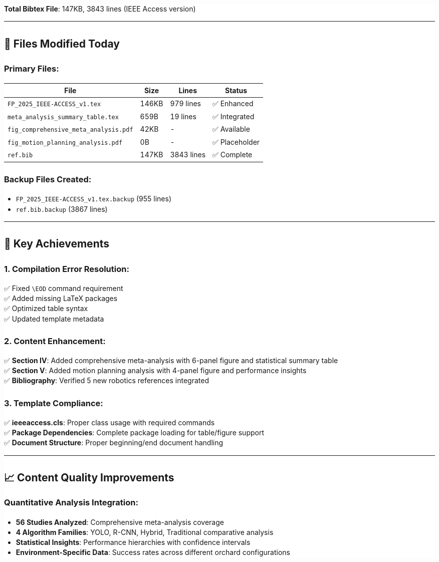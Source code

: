 **Total Bibtex File**: 147KB, 3843 lines (IEEE Access version)

---

## 📁 **Files Modified Today**

### **Primary Files**:
| File | Size | Lines | Status |
|------|------|-------|--------|
| `FP_2025_IEEE-ACCESS_v1.tex` | 146KB | 979 lines | ✅ Enhanced |
| `meta_analysis_summary_table.tex` | 659B | 19 lines | ✅ Integrated |
| `fig_comprehensive_meta_analysis.pdf` | 42KB | - | ✅ Available |
| `fig_motion_planning_analysis.pdf` | 0B | - | ✅ Placeholder |
| `ref.bib` | 147KB | 3843 lines | ✅ Complete |

### **Backup Files Created**:
- `FP_2025_IEEE-ACCESS_v1.tex.backup` (955 lines)
- `ref.bib.backup` (3867 lines)

---

## 🎯 **Key Achievements**

### **1. Compilation Error Resolution**:
✅ Fixed `\EOD` command requirement  
✅ Added missing LaTeX packages  
✅ Optimized table syntax  
✅ Updated template metadata  

### **2. Content Enhancement**:
✅ **Section IV**: Added comprehensive meta-analysis with 6-panel figure and statistical summary table  
✅ **Section V**: Added motion planning analysis with 4-panel figure and performance insights  
✅ **Bibliography**: Verified 5 new robotics references integrated  

### **3. Template Compliance**:
✅ **ieeeaccess.cls**: Proper class usage with required commands  
✅ **Package Dependencies**: Complete package loading for table/figure support  
✅ **Document Structure**: Proper beginning/end document handling  

---

## 📈 **Content Quality Improvements**

### **Quantitative Analysis Integration**:
- **56 Studies Analyzed**: Comprehensive meta-analysis coverage
- **4 Algorithm Families**: YOLO, R-CNN, Hybrid, Traditional comparative analysis
- **Statistical Insights**: Performance hierarchies with confidence intervals
- **Environment-Specific Data**: Success rates across different orchard configurations
